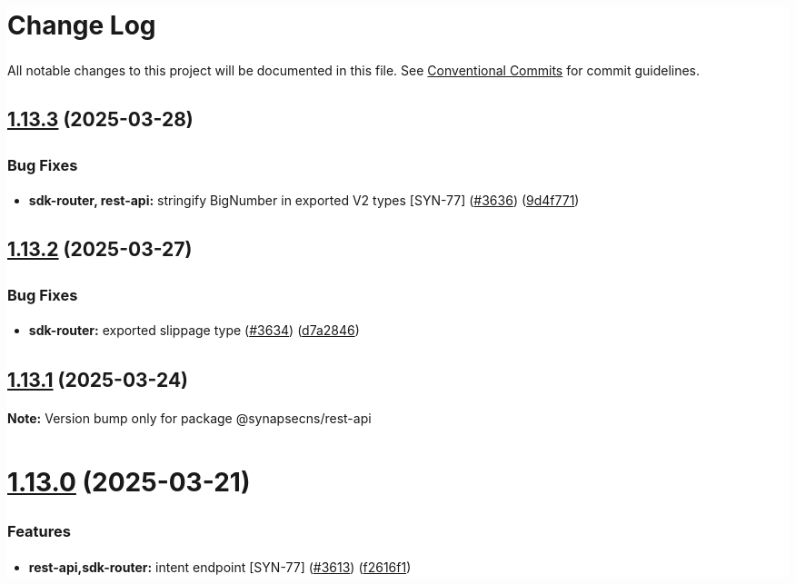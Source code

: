 # Change Log

All notable changes to this project will be documented in this file.
See [Conventional Commits](https://conventionalcommits.org) for commit guidelines.

## [1.13.3](https://github.com/synapsecns/sanguine/compare/@synapsecns/rest-api@1.13.2...@synapsecns/rest-api@1.13.3) (2025-03-28)


### Bug Fixes

* **sdk-router, rest-api:** stringify BigNumber in exported V2 types [SYN-77] ([#3636](https://github.com/synapsecns/sanguine/issues/3636)) ([9d4f771](https://github.com/synapsecns/sanguine/commit/9d4f77164267a34aba251269d1aafa520afdf436))





## [1.13.2](https://github.com/synapsecns/sanguine/compare/@synapsecns/rest-api@1.13.1...@synapsecns/rest-api@1.13.2) (2025-03-27)


### Bug Fixes

* **sdk-router:** exported slippage type ([#3634](https://github.com/synapsecns/sanguine/issues/3634)) ([d7a2846](https://github.com/synapsecns/sanguine/commit/d7a2846901fce8d9b0587852eddaad522c9c0068))





## [1.13.1](https://github.com/synapsecns/sanguine/compare/@synapsecns/rest-api@1.13.0...@synapsecns/rest-api@1.13.1) (2025-03-24)

**Note:** Version bump only for package @synapsecns/rest-api





# [1.13.0](https://github.com/synapsecns/sanguine/compare/@synapsecns/rest-api@1.12.4...@synapsecns/rest-api@1.13.0) (2025-03-21)


### Features

* **rest-api,sdk-router:** intent endpoint [SYN-77] ([#3613](https://github.com/synapsecns/sanguine/issues/3613)) ([f2616f1](https://github.com/synapsecns/sanguine/commit/f2616f185af53f22e9cbd3ffc41497641fca4d6c))
